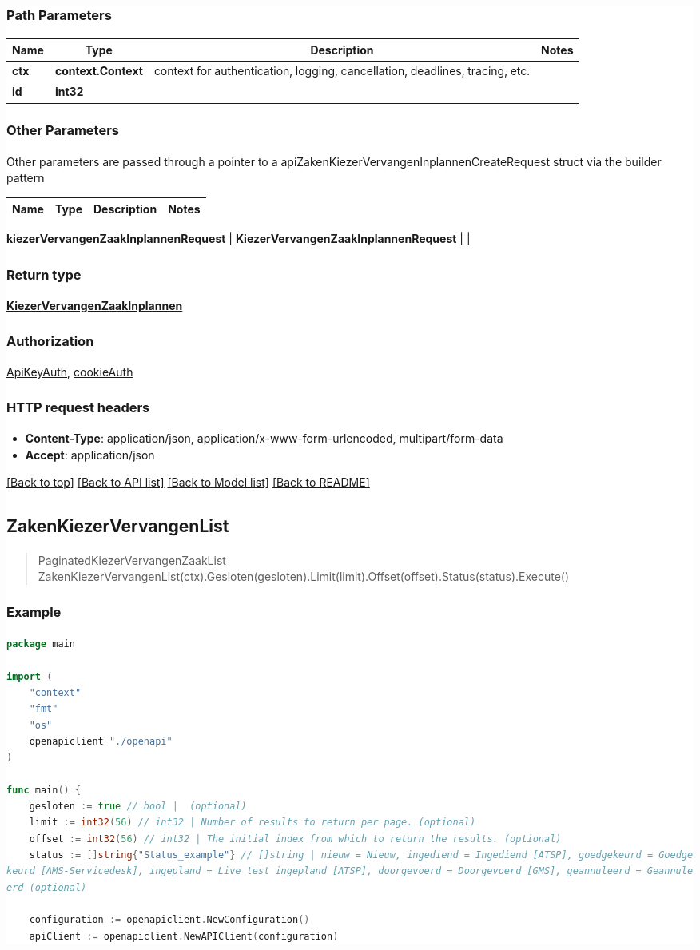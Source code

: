 ### Path Parameters


Name | Type | Description  | Notes
------------- | ------------- | ------------- | -------------
**ctx** | **context.Context** | context for authentication, logging, cancellation, deadlines, tracing, etc.
**id** | **int32** |  | 

### Other Parameters

Other parameters are passed through a pointer to a apiZakenKiezerVervangenInplannenCreateRequest struct via the builder pattern


Name | Type | Description  | Notes
------------- | ------------- | ------------- | -------------

 **kiezerVervangenZaakInplannenRequest** | [**KiezerVervangenZaakInplannenRequest**](KiezerVervangenZaakInplannenRequest.md) |  | 

### Return type

[**KiezerVervangenZaakInplannen**](KiezerVervangenZaakInplannen.md)

### Authorization

[ApiKeyAuth](../README.md#ApiKeyAuth), [cookieAuth](../README.md#cookieAuth)

### HTTP request headers

- **Content-Type**: application/json, application/x-www-form-urlencoded, multipart/form-data
- **Accept**: application/json

[[Back to top]](#) [[Back to API list]](../README.md#documentation-for-api-endpoints)
[[Back to Model list]](../README.md#documentation-for-models)
[[Back to README]](../README.md)


## ZakenKiezerVervangenList

> PaginatedKiezerVervangenZaakList ZakenKiezerVervangenList(ctx).Gesloten(gesloten).Limit(limit).Offset(offset).Status(status).Execute()



### Example

```go
package main

import (
    "context"
    "fmt"
    "os"
    openapiclient "./openapi"
)

func main() {
    gesloten := true // bool |  (optional)
    limit := int32(56) // int32 | Number of results to return per page. (optional)
    offset := int32(56) // int32 | The initial index from which to return the results. (optional)
    status := []string{"Status_example"} // []string | nieuw = Nieuw, ingediend = Ingediend [ATSP], goedgekeurd = Goedgekeurd [AMS-Servicedesk], ingepland = Live test ingepland [ATSP], doorgevoerd = Doorgevoerd [GMS], geannuleerd = Geannuleerd (optional)

    configuration := openapiclient.NewConfiguration()
    apiClient := openapiclient.NewAPIClient(configuration)
```